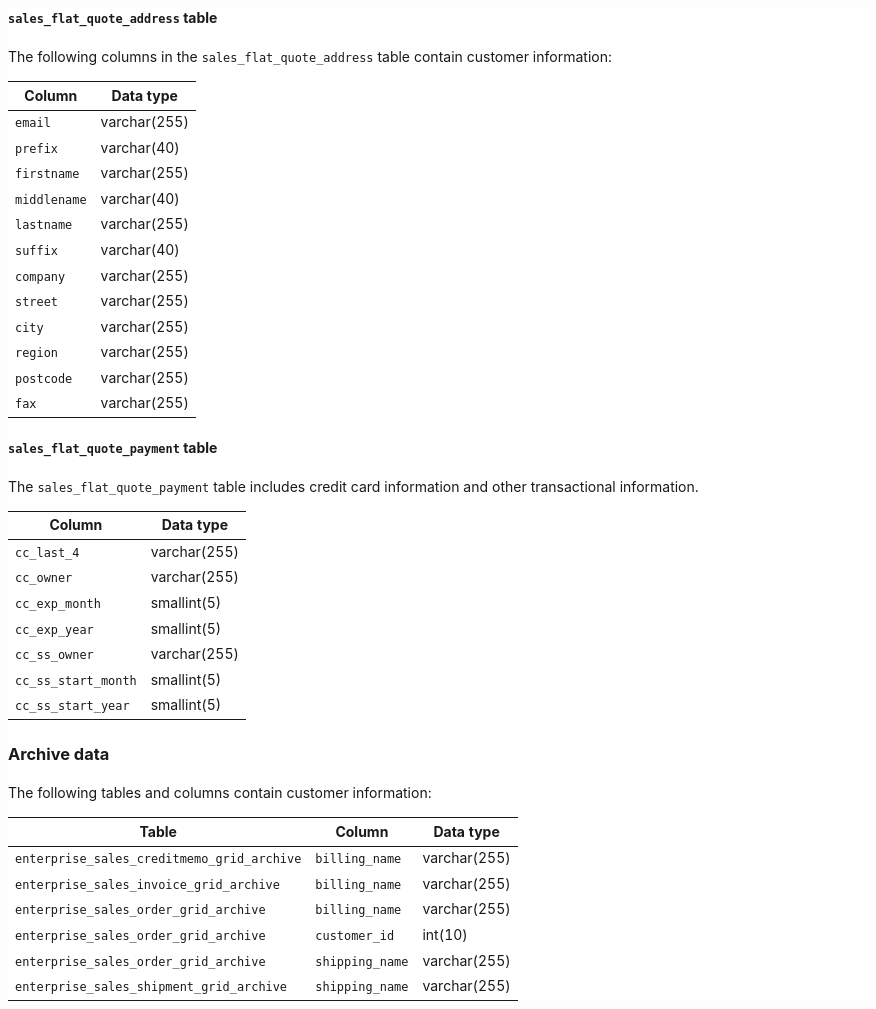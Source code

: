 
#### `sales_flat_quote_address` table

The following columns in the `sales_flat_quote_address` table contain customer information:

| Column       | Data type    |
| ------------ | ------------ |
| `email`      | varchar(255) |
| `prefix`     | varchar(40)  |
| `firstname`  | varchar(255) |
| `middlename` | varchar(40)  |
| `lastname`   | varchar(255) |
| `suffix`     | varchar(40)  |
| `company`    | varchar(255) |
| `street`     | varchar(255) |
| `city`       | varchar(255) |
| `region`     | varchar(255) |
| `postcode`   | varchar(255) |
| `fax`        | varchar(255) |

#### `sales_flat_quote_payment` table

The `sales_flat_quote_payment` table includes credit card information and other transactional information.

| Column              | Data type    |
| ------------------- | ------------ |
| `cc_last_4`         | varchar(255) |
| `cc_owner`          | varchar(255) |
| `cc_exp_month`      | smallint(5)  |
| `cc_exp_year`       | smallint(5)  |
| `cc_ss_owner`       | varchar(255) |
| `cc_ss_start_month` | smallint(5)  |
| `cc_ss_start_year`  | smallint(5)  |

### Archive data

The following tables and columns contain customer information:

| Table                                      | Column          | Data type    |
| ------------------------------------------ | --------------- | ------------ |
| `enterprise_sales_creditmemo_grid_archive` | `billing_name`  | varchar(255) |
| `enterprise_sales_invoice_grid_archive`    | `billing_name`  | varchar(255) |
| `enterprise_sales_order_grid_archive`      | `billing_name`  | varchar(255) |
| `enterprise_sales_order_grid_archive`      | `customer_id`   | int(10)      |
| `enterprise_sales_order_grid_archive`      | `shipping_name` | varchar(255) |
| `enterprise_sales_shipment_grid_archive`   | `shipping_name` | varchar(255) |
